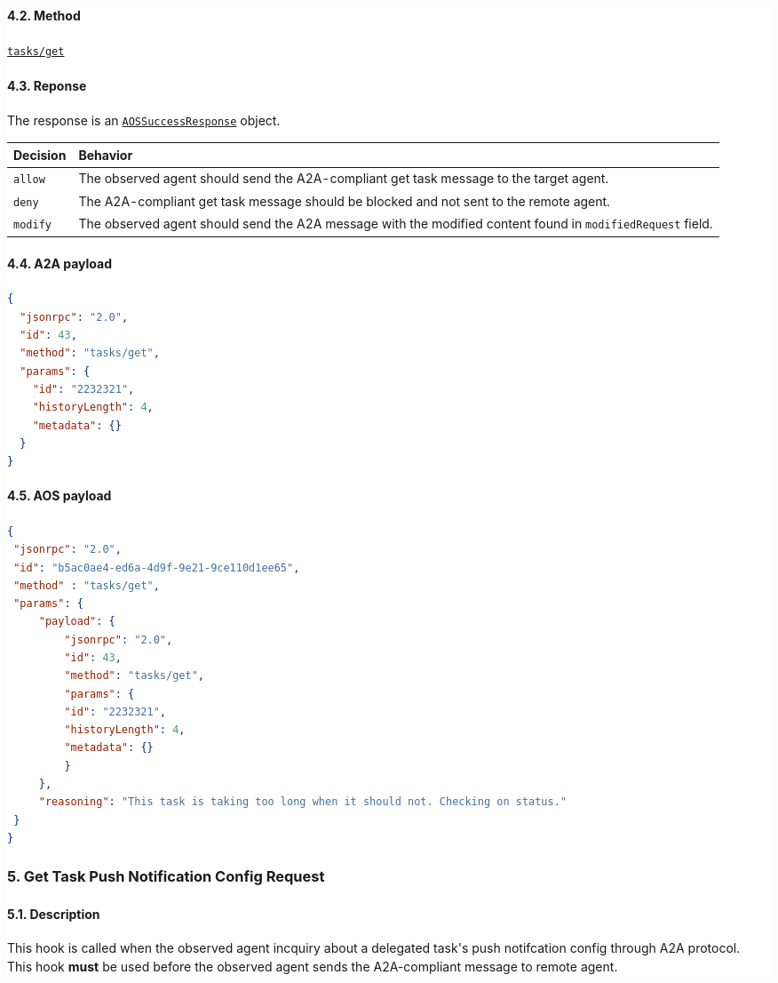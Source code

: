 #### 4.2. Method
[`tasks/get`](specification.md#48-a2a-protocol-methods)

#### 4.3. Reponse
The response is an [`AOSSuccessResponse`](specification.md#51-aossuccessresponse-object) object.

| Decision | Behavior |
| :--------- | :---------- |
| `allow` | The observed agent should send the A2A-compliant get task message to the target agent. |
| `deny` | The A2A-compliant get task message should be blocked and not sent to the remote agent. |
| `modify` | The observed agent should send the A2A message with the modified content found in `modifiedRequest` field. |


#### 4.4. A2A payload
   ```json
   {
     "jsonrpc": "2.0",
     "id": 43,
     "method": "tasks/get",
     "params": {
       "id": "2232321",
       "historyLength": 4, 
       "metadata": {}
     }
   }
   ```
#### 4.5. AOS payload
   ```json
   {
    "jsonrpc": "2.0",
    "id": "b5ac0ae4-ed6a-4d9f-9e21-9ce110d1ee65",
    "method" : "tasks/get",
    "params": {
        "payload": {
            "jsonrpc": "2.0",
            "id": 43,
            "method": "tasks/get",
            "params": {
            "id": "2232321",
            "historyLength": 4, 
            "metadata": {}
            }
        },
        "reasoning": "This task is taking too long when it should not. Checking on status."
    }
   }
   ```


### 5. Get Task Push Notification Config Request
#### 5.1. Description
This hook is called when the observed agent incquiry about a delegated task's push notifcation config through A2A protocol.<br>
This hook **must** be used before the observed agent sends the A2A-compliant message to remote agent.
